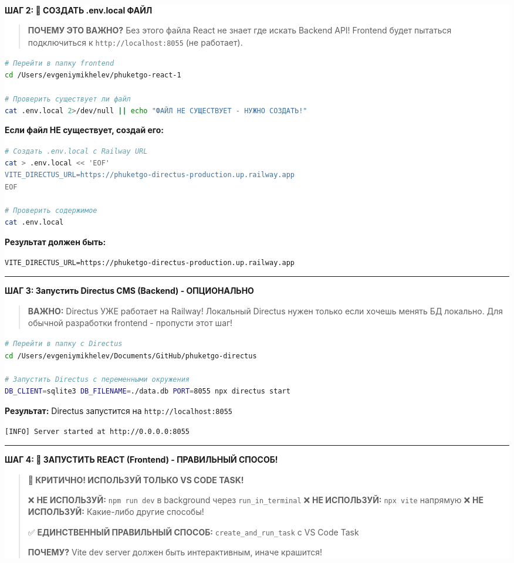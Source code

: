 
**ШАГ 2: 🔴 СОЗДАТЬ .env.local ФАЙЛ**

> **ПОЧЕМУ ЭТО ВАЖНО?**
> Без этого файла React не знает где искать Backend API!
> Frontend будет пытаться подключиться к `http://localhost:8055` (не работает).

```bash
# Перейти в папку frontend
cd /Users/evgeniymikhelev/phuketgo-react-1

# Проверить существует ли файл
cat .env.local 2>/dev/null || echo "ФАЙЛ НЕ СУЩЕСТВУЕТ - НУЖНО СОЗДАТЬ!"
```

**Если файл НЕ существует, создай его:**

```bash
# Создать .env.local с Railway URL
cat > .env.local << 'EOF'
VITE_DIRECTUS_URL=https://phuketgo-directus-production.up.railway.app
EOF

# Проверить содержимое
cat .env.local
```

**Результат должен быть:**
```
VITE_DIRECTUS_URL=https://phuketgo-directus-production.up.railway.app
```

---

**ШАГ 3: Запустить Directus CMS (Backend) - ОПЦИОНАЛЬНО**

> **ВАЖНО:** Directus УЖЕ работает на Railway!
> Локальный Directus нужен только если хочешь менять БД локально.
> Для обычной разработки frontend - пропусти этот шаг!

```bash
# Перейти в папку с Directus
cd /Users/evgeniymikhelev/Documents/GitHub/phuketgo-directus

# Запустить Directus с переменными окружения
DB_CLIENT=sqlite3 DB_FILENAME=./data.db PORT=8055 npx directus start
```

**Результат:** Directus запустится на `http://localhost:8055`
```
[INFO] Server started at http://0.0.0.0:8055
```

---

**ШАГ 4: 🔴 ЗАПУСТИТЬ REACT (Frontend) - ПРАВИЛЬНЫЙ СПОСОБ!**

> **🔴 КРИТИЧНО! ИСПОЛЬЗУЙ ТОЛЬКО VS CODE TASK!**
>
> ❌ **НЕ ИСПОЛЬЗУЙ:** `npm run dev` в background через `run_in_terminal`
> ❌ **НЕ ИСПОЛЬЗУЙ:** `npx vite` напрямую
> ❌ **НЕ ИСПОЛЬЗУЙ:** Какие-либо другие способы!
>
> ✅ **ЕДИНСТВЕННЫЙ ПРАВИЛЬНЫЙ СПОСОБ:** `create_and_run_task` с VS Code Task
>
> **ПОЧЕМУ?** Vite dev server должен быть интерактивным, иначе крашится!

